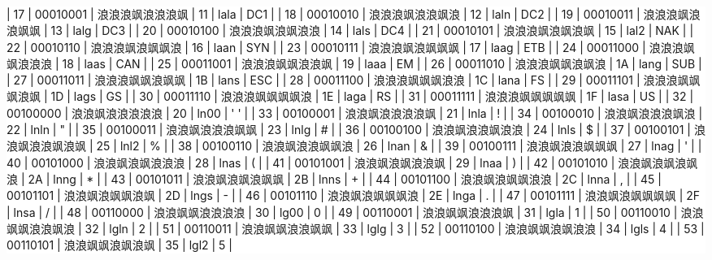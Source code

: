 |   17   | 00010001 | 浪浪浪飒浪浪浪飒 |    11    |    lala    | DC1  |
|   18   | 00010010 | 浪浪浪飒浪浪飒浪 |    12    |    laln    | DC2  |
|   19   | 00010011 | 浪浪浪飒浪浪飒飒 |    13    |    lalg    | DC3  |
|   20   | 00010100 | 浪浪浪飒浪飒浪浪 |    14    |    lals    | DC4  |
|   21   | 00010101 | 浪浪浪飒浪飒浪飒 |    15    |    lal2    | NAK  |
|   22   | 00010110 | 浪浪浪飒浪飒飒浪 |    16    |    laan    | SYN  |
|   23   | 00010111 | 浪浪浪飒浪飒飒飒 |    17    |    laag    | ETB  |
|   24   | 00011000 | 浪浪浪飒飒浪浪浪 |    18    |    laas    | CAN  |
|   25   | 00011001 | 浪浪浪飒飒浪浪飒 |    19    |    laaa    |  EM  |
|   26   | 00011010 | 浪浪浪飒飒浪飒浪 |    1A    |    lang    | SUB  |
|   27   | 00011011 | 浪浪浪飒飒浪飒飒 |    1B    |    lans    | ESC  |
|   28   | 00011100 | 浪浪浪飒飒飒浪浪 |    1C    |    lana    |  FS  |
|   29   | 00011101 | 浪浪浪飒飒飒浪飒 |    1D    |    lags    |  GS  |
|   30   | 00011110 | 浪浪浪飒飒飒飒浪 |    1E    |    laga    |  RS  |
|   31   | 00011111 | 浪浪浪飒飒飒飒飒 |    1F    |    lasa    |  US  |
|   32   | 00100000 | 浪浪飒浪浪浪浪浪 |    20    |    ln00    | ' '  |
|   33   | 00100001 | 浪浪飒浪浪浪浪飒 |    21    |    lnla    |  !   |
|   34   | 00100010 | 浪浪飒浪浪浪飒浪 |    22    |    lnln    |  "   |
|   35   | 00100011 | 浪浪飒浪浪浪飒飒 |    23    |    lnlg    |  #   |
|   36   | 00100100 | 浪浪飒浪浪飒浪浪 |    24    |    lnls    |  $   |
|   37   | 00100101 | 浪浪飒浪浪飒浪飒 |    25    |    lnl2    |  %   |
|   38   | 00100110 | 浪浪飒浪浪飒飒浪 |    26    |    lnan    |  &   |
|   39   | 00100111 | 浪浪飒浪浪飒飒飒 |    27    |    lnag    |  '   |
|   40   | 00101000 | 浪浪飒浪飒浪浪浪 |    28    |    lnas    |  (   |
|   41   | 00101001 | 浪浪飒浪飒浪浪飒 |    29    |    lnaa    |  )   |
|   42   | 00101010 | 浪浪飒浪飒浪飒浪 |    2A    |    lnng    |  *   |
|   43   | 00101011 | 浪浪飒浪飒浪飒飒 |    2B    |    lnns    |  +   |
|   44   | 00101100 | 浪浪飒浪飒飒浪浪 |    2C    |    lnna    |  ,   |
|   45   | 00101101 | 浪浪飒浪飒飒浪飒 |    2D    |    lngs    |  -   |
|   46   | 00101110 | 浪浪飒浪飒飒飒浪 |    2E    |    lnga    |  .   |
|   47   | 00101111 | 浪浪飒浪飒飒飒飒 |    2F    |    lnsa    |  /   |
|   48   | 00110000 | 浪浪飒飒浪浪浪浪 |    30    |    lg00    |  0   |
|   49   | 00110001 | 浪浪飒飒浪浪浪飒 |    31    |    lgla    |  1   |
|   50   | 00110010 | 浪浪飒飒浪浪飒浪 |    32    |    lgln    |  2   |
|   51   | 00110011 | 浪浪飒飒浪浪飒飒 |    33    |    lglg    |  3   |
|   52   | 00110100 | 浪浪飒飒浪飒浪浪 |    34    |    lgls    |  4   |
|   53   | 00110101 | 浪浪飒飒浪飒浪飒 |    35    |    lgl2    |  5   |